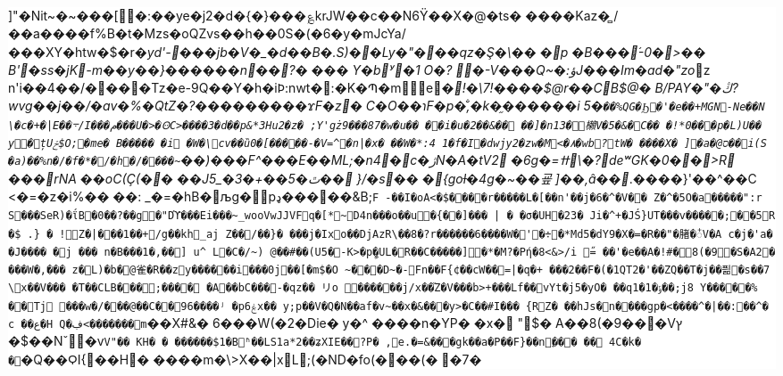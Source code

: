 ]"�Nit~�~���[�:��ye�j2�d�{�}���؏krJW��c��N6Ϋ��X�@�ts� ����Kaz�̻ /��a����f%B�t�Mzs�oQZvs��h��0S�(�6�y�mJcYa/���XY�htw�$�r�*yd'-���jb�V�_�d��B�.S)��Ly�"�򓜿��qz�Ş�\�� �p �B���́-0�>�� B'�ss�jK-m��y��}������n��?� ��� Y�bʸ�1 O�? �-V���Q~�:ؤJ���Im�ad�"zo*z n'i��4��/����Tz�e-9Q��Y�h�iϷ:nwt�:�K�Պ�me�*!�\7!����$@r��CB$@� B /PAY�"�ڭ? wvg��j��/�av�%�QtZ�?���������ϫF�z� C�O��ɿF�p�̐,�k�֦������i 5�`��%QG�Ϧ�'�e��+MGN -Ne��N\�c�+�|E��܋/I���م���U�>�ꙪC>����3�d��p&*3Hu2�z� ;Y'gż9���87�w�u�� ��i�u �2��&�� ��]�n13�櫴V�5�&�C�� �!*0���p�L)U��y�țUݗ$O;�me� B����� �i �W�\cv��ȕ0�[�����-�V=^�n|�x� ��W�*:4 1�f�I�dwjy2�zw�M<�٨�wb?tW� ����X� ]�a�@ס��i(S �a)��%n�/�f�*�/�h�/����~`��)���F^���E��ML;�n4�c�ژN�A�tV2 �6g�=ߚ\�?deʷGK�0��>R ���rNA ��oC(Ҫ(�� ��J5_�З�+��ٿ�5�� }/�s�� �{goƚ�4g�~��굪 ]��,â��󋏏*.����}'��^��C <�=�z�i%�� ��: _�=�hB�љg�pډ�����&B;`F -��I�oA<�$����r�����L�[��n'��j�6�^�V�� Z�^�5O�a�����":rS���SeR)�ΐB�0��?��g�"Dϓ���Ei���~_wooVwJJVFq�[*~D4n���o��u�{��]��� | � �σ�UH�23� Ji�^+�JŚ}UT���v�����;��5R�$ .} � !Z�|���1��+/g��kh_aj Z��/��}� ���j�Ixo��DjAzR\��8�?r������6����W�'�÷�*Md5�dY9�X�=�R��"�䐗�᭭V�A c�j�'a��J���� �j � �� n�B���1�,��] u^ L�C�/~) @��#��(U5�-K>�pީ�UL�R��C�����]�*�M?�Pή�8<&>/i ̋= ��'�e� �A�!#�8(�9�S�A2����W�,��� z�΂L)�b�@雀�R��zy������i���0j��[�m$�O ~���D~�-Fn��F{¢��cW��=|�q�+ ���2��F�(�1QT2�'��ZQ��T�j��픪�s��7\x��V��� �T��CLB���;���� �A��bC���-�qz�� リo ������j/x��֞Ζ�V���b>+���Lf��vYt�j5�yO� ��qݹ �1�1��;j8 Y�����%�􁿋�Tj ���w�/���@��C��96����ʲ �p6ۼx�� y;p��V�Q�N��af�v~��x�&���y>�C��#I��� {RZ� ��hJs�n����gp�<����^�|��:��^� c ��ع�H Q�ڣ<�������m`��X#&� 6���W(�2�Die�  y�^ ����n�YP� �x� "$� A��8(�9���Vץ �$��Nˇ�᳞�v`V"�� KH� � ������$1�Bʱ��LS1a*2��ʑXIE��?P� ,e.�=&���gk��a�P��F}��nׇ��� �� 4C�k��`�Q��ϘI{��H� ����m�\\\>X��|xL;(�ND�fo(���(� �7�